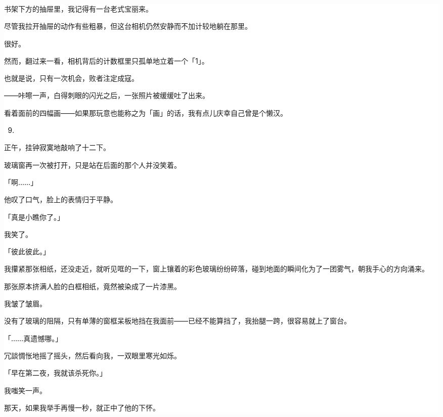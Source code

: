 
书架下方的抽屉里，我记得有一台老式宝丽来。


尽管我拉开抽屉的动作有些粗暴，但这台相机仍然安静而不加计较地躺在那里。


很好。


然而，翻过来一看，相机背后的计数框里只孤单地立着一个「1」。


也就是说，只有一次机会，败者注定成寇。


——咔嚓一声，白得刺眼的闪光之后，一张照片被缓缓吐了出来。


看着面前的四幅画——如果那玩意也能称之为「画」的话，我有点儿庆幸自己曾是个懒汉。


9.


正午，挂钟寂寞地敲响了十二下。


玻璃窗再一次被打开，只是站在后面的那个人并没笑着。


「啊……」


他叹了口气，脸上的表情归于平静。


「真是小瞧你了。」


我笑了。


「彼此彼此。」


我攥紧那张相纸，还没走近，就听见哐的一下，窗上镶着的彩色玻璃纷纷碎落，碰到地面的瞬间化为了一团雾气，朝我手心的方向涌来。


那张原本挤满人脸的白框相纸，竟然被染成了一片漆黑。


我皱了皱眉。


没有了玻璃的阻隔，只有单薄的窗框呆板地挡在我面前——已经不能算挡了，我抬腿一跨，很容易就上了窗台。


「……真遗憾哪。」


冗談惆怅地摇了摇头，然后看向我，一双眼里寒光如烁。


「早在第二夜，我就该杀死你。」


我嗤笑一声。


那天，如果我举手再慢一秒，就正中了他的下怀。

